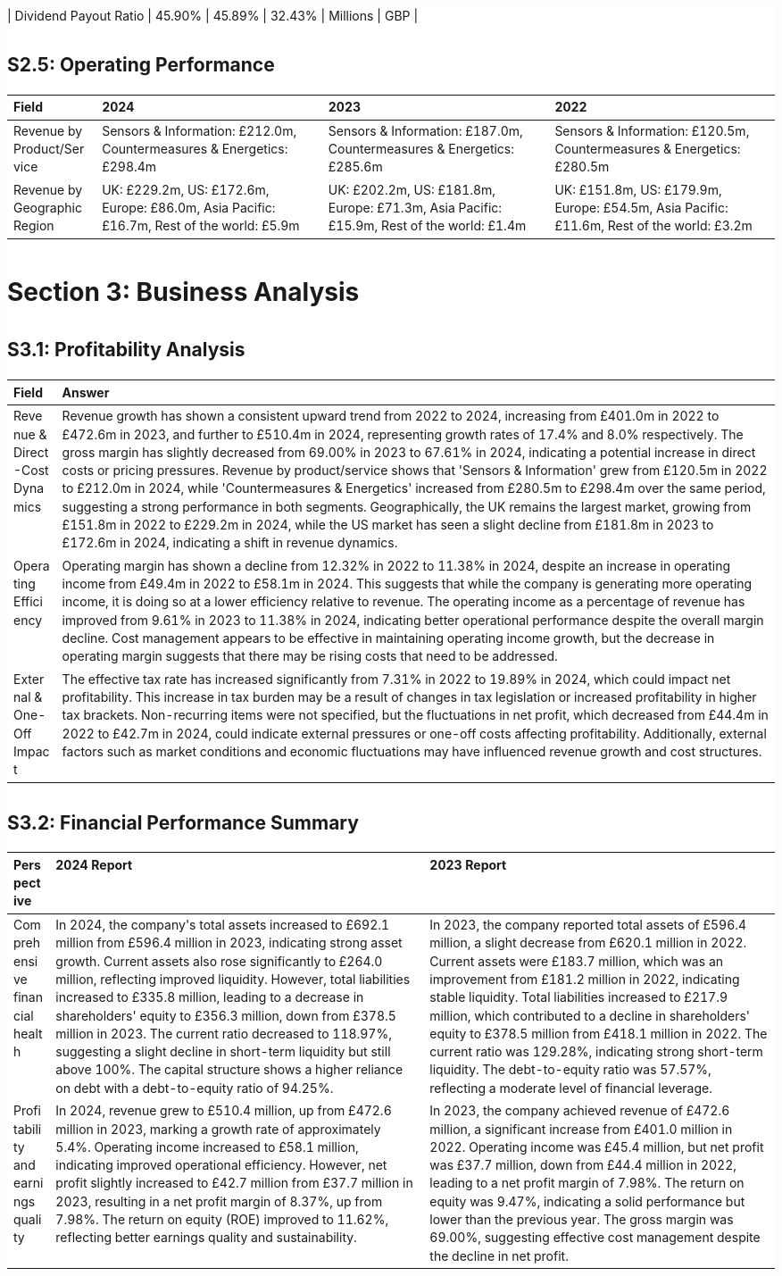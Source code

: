 | Dividend Payout Ratio | 45.90% | 45.89% | 32.43% | Millions | GBP |

## S2.5: Operating Performance

| Field | 2024 | 2023 | 2022 |
| :---- | :---- | :---- | :---- |
| Revenue by Product/Service | Sensors & Information: £212.0m, Countermeasures & Energetics: £298.4m | Sensors & Information: £187.0m, Countermeasures & Energetics: £285.6m | Sensors & Information: £120.5m, Countermeasures & Energetics: £280.5m |
| Revenue by Geographic Region | UK: £229.2m, US: £172.6m, Europe: £86.0m, Asia Pacific: £16.7m, Rest of the world: £5.9m | UK: £202.2m, US: £181.8m, Europe: £71.3m, Asia Pacific: £15.9m, Rest of the world: £1.4m | UK: £151.8m, US: £179.9m, Europe: £54.5m, Asia Pacific: £11.6m, Rest of the world: £3.2m |


# Section 3: Business Analysis

## S3.1: Profitability Analysis

| Field | Answer |
| :---- | :---- |
| Revenue & Direct-Cost Dynamics | Revenue growth has shown a consistent upward trend from 2022 to 2024, increasing from £401.0m in 2022 to £472.6m in 2023, and further to £510.4m in 2024, representing growth rates of 17.4% and 8.0% respectively. The gross margin has slightly decreased from 69.00% in 2023 to 67.61% in 2024, indicating a potential increase in direct costs or pricing pressures. Revenue by product/service shows that 'Sensors & Information' grew from £120.5m in 2022 to £212.0m in 2024, while 'Countermeasures & Energetics' increased from £280.5m to £298.4m over the same period, suggesting a strong performance in both segments. Geographically, the UK remains the largest market, growing from £151.8m in 2022 to £229.2m in 2024, while the US market has seen a slight decline from £181.8m in 2023 to £172.6m in 2024, indicating a shift in revenue dynamics. |
| Operating Efficiency | Operating margin has shown a decline from 12.32% in 2022 to 11.38% in 2024, despite an increase in operating income from £49.4m in 2022 to £58.1m in 2024. This suggests that while the company is generating more operating income, it is doing so at a lower efficiency relative to revenue. The operating income as a percentage of revenue has improved from 9.61% in 2023 to 11.38% in 2024, indicating better operational performance despite the overall margin decline. Cost management appears to be effective in maintaining operating income growth, but the decrease in operating margin suggests that there may be rising costs that need to be addressed. |
| External & One-Off Impact | The effective tax rate has increased significantly from 7.31% in 2022 to 19.89% in 2024, which could impact net profitability. This increase in tax burden may be a result of changes in tax legislation or increased profitability in higher tax brackets. Non-recurring items were not specified, but the fluctuations in net profit, which decreased from £44.4m in 2022 to £42.7m in 2024, could indicate external pressures or one-off costs affecting profitability. Additionally, external factors such as market conditions and economic fluctuations may have influenced revenue growth and cost structures. |


## S3.2: Financial Performance Summary

| Perspective | 2024 Report | 2023 Report |
| :---- | :---- | :---- |
| Comprehensive financial health | In 2024, the company's total assets increased to £692.1 million from £596.4 million in 2023, indicating strong asset growth. Current assets also rose significantly to £264.0 million, reflecting improved liquidity. However, total liabilities increased to £335.8 million, leading to a decrease in shareholders' equity to £356.3 million, down from £378.5 million in 2023. The current ratio decreased to 118.97%, suggesting a slight decline in short-term liquidity but still above 100%. The capital structure shows a higher reliance on debt with a debt-to-equity ratio of 94.25%. | In 2023, the company reported total assets of £596.4 million, a slight decrease from £620.1 million in 2022. Current assets were £183.7 million, which was an improvement from £181.2 million in 2022, indicating stable liquidity. Total liabilities increased to £217.9 million, which contributed to a decline in shareholders' equity to £378.5 million from £418.1 million in 2022. The current ratio was 129.28%, indicating strong short-term liquidity. The debt-to-equity ratio was 57.57%, reflecting a moderate level of financial leverage. |
| Profitability and earnings quality | In 2024, revenue grew to £510.4 million, up from £472.6 million in 2023, marking a growth rate of approximately 5.4%. Operating income increased to £58.1 million, indicating improved operational efficiency. However, net profit slightly increased to £42.7 million from £37.7 million in 2023, resulting in a net profit margin of 8.37%, up from 7.98%. The return on equity (ROE) improved to 11.62%, reflecting better earnings quality and sustainability. | In 2023, the company achieved revenue of £472.6 million, a significant increase from £401.0 million in 2022. Operating income was £45.4 million, but net profit was £37.7 million, down from £44.4 million in 2022, leading to a net profit margin of 7.98%. The return on equity was 9.47%, indicating a solid performance but lower than the previous year. The gross margin was 69.00%, suggesting effective cost management despite the decline in net profit. |